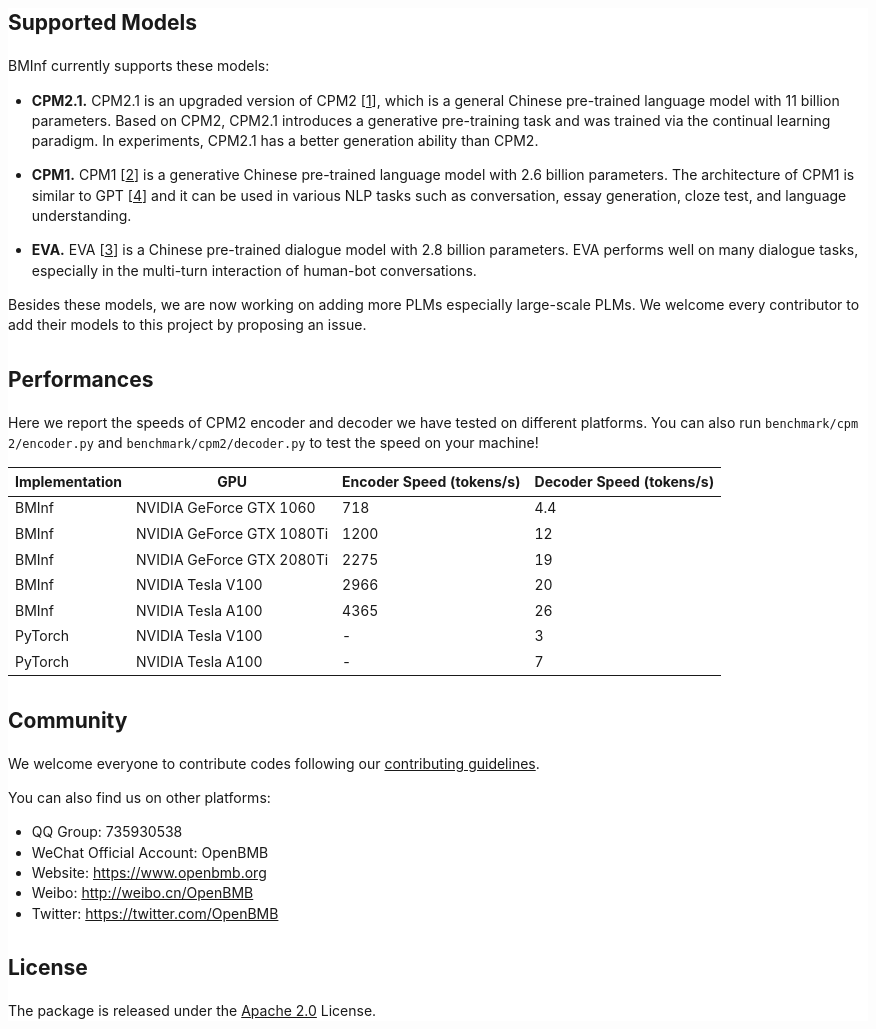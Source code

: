 ## Supported Models

BMInf currently supports these models:

- **CPM2.1.** CPM2.1 is an upgraded version of CPM2 [[1](#ref)], which is a general Chinese pre-trained language model with 11 billion parameters. Based on CPM2, CPM2.1 introduces a generative pre-training task and was trained via the continual learning paradigm. In experiments, CPM2.1 has a better generation ability than CPM2.

- **CPM1.** CPM1 [[2](#ref)] is a generative Chinese pre-trained language model with 2.6 billion parameters. The architecture of CPM1 is similar to GPT [[4](#ref)] and it can be used in various NLP tasks such as conversation, essay generation, cloze test, and language understanding.

- **EVA.** EVA [[3](#ref)] is a Chinese pre-trained dialogue model with 2.8 billion parameters. EVA performs well on many dialogue tasks, especially in the multi-turn interaction of human-bot conversations.

Besides these models, we are now working on adding more PLMs especially large-scale PLMs. We welcome every contributor to add their models to this project by proposing an issue.

## Performances

Here we report the speeds of CPM2 encoder and decoder we have tested on different platforms. You can also run ``benchmark/cpm2/encoder.py`` and ``benchmark/cpm2/decoder.py`` to test the speed on your machine!

Implementation | GPU | Encoder Speed (tokens/s) | Decoder Speed (tokens/s) |
|-|-|-|-|
BMInf | NVIDIA GeForce GTX 1060 | 718 | 4.4
BMInf | NVIDIA GeForce GTX 1080Ti | 1200 | 12
BMInf | NVIDIA GeForce GTX 2080Ti | 2275 | 19
BMInf | NVIDIA Tesla V100 | 2966 | 20
BMInf | NVIDIA Tesla A100 | 4365 | 26
PyTorch | NVIDIA Tesla V100 | - | 3
PyTorch | NVIDIA Tesla A100 | - | 7

## Community
We welcome everyone to contribute codes following our [contributing guidelines](https://github.com/OpenBMB/BMInf/blob/master/CONTRIBUTING.md).

You can also find us on other platforms:
- QQ Group: 735930538
- WeChat Official Account: OpenBMB
- Website: https://www.openbmb.org
- Weibo: http://weibo.cn/OpenBMB
- Twitter: https://twitter.com/OpenBMB

## License

The package is released under the [Apache 2.0](https://github.com/OpenBMB/BMInf/blob/master/LICENSE) License.

